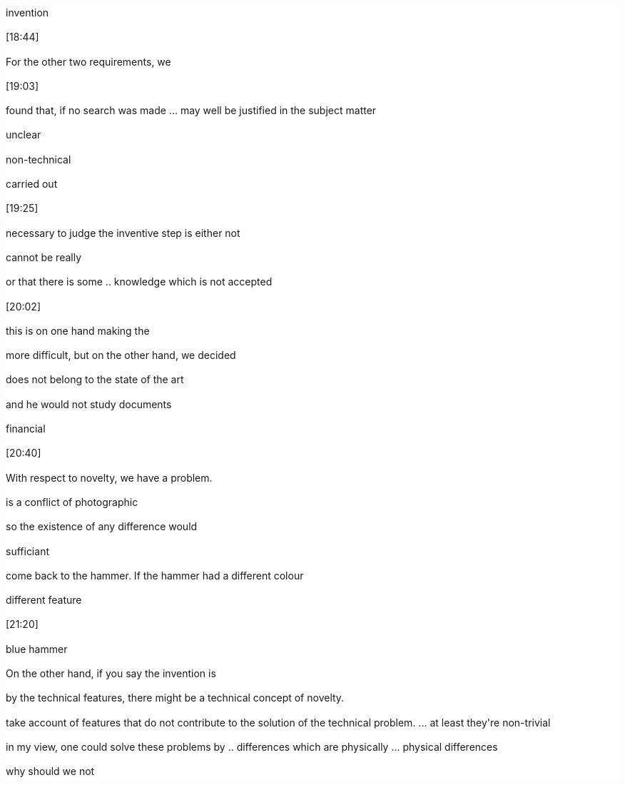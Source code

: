 invention

[18:44]

For the other two requirements, we

[19:03]

found that, if no search was made ... may well be justified in the subject matter

unclear

non-technical

carried out

[19:25]

necessary to judge the inventive step is either not

cannot be really

or that there is some .. knowledge which is not accepted

[20:02]

this is on one hand making the

more difficult, but on the other hand, we decided

does not belong to the state of the art

and he would not study documents

financial

[20:40]

With respect to novelty, we have a problem.

is a conflict of photographic

so the existence of any difference would

sufficiant

come back to the hammer. If the hammer had a different colour

different feature

[21:20]

blue hammer

On the other hand, if you say the invention is

by the technical features, there might be a technical concept of novelty.

take account of features that do not contribute to the solution of the technical problem. ... at least they're non-trivial

in my view, one could solve these problems by .. differences which are physically ... physical differences

why should we not
